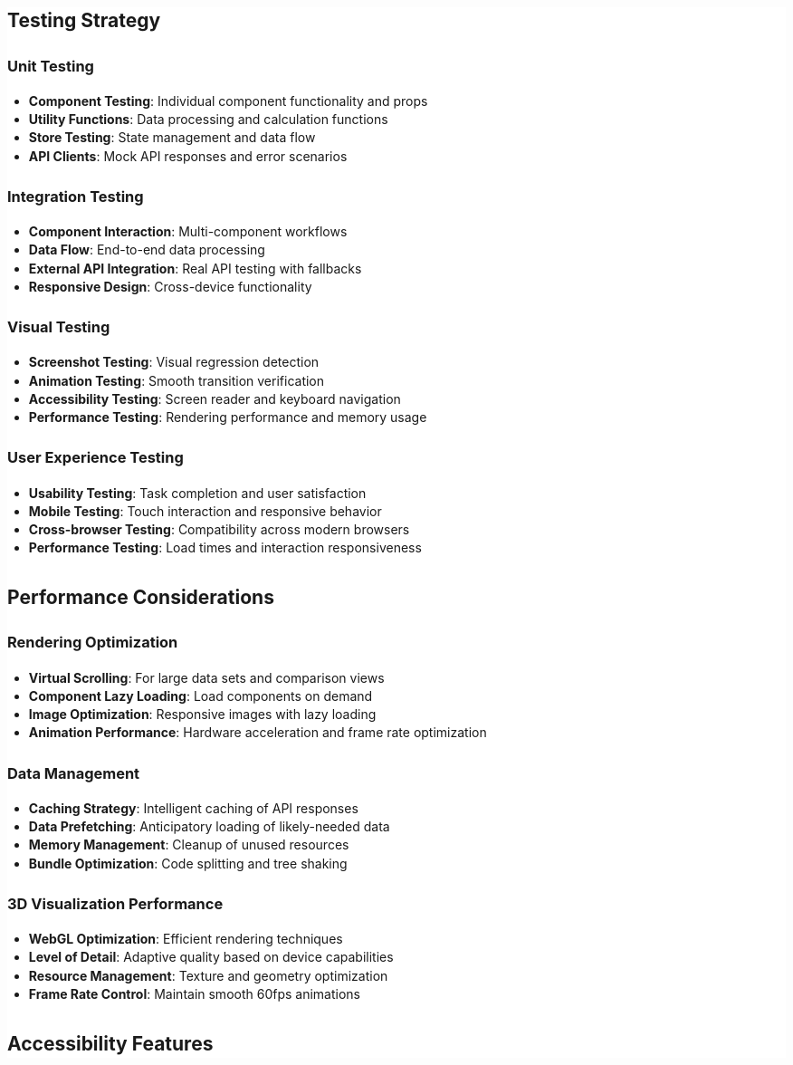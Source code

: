 ## Testing Strategy

### Unit Testing
- **Component Testing**: Individual component functionality and props
- **Utility Functions**: Data processing and calculation functions
- **Store Testing**: State management and data flow
- **API Clients**: Mock API responses and error scenarios

### Integration Testing
- **Component Interaction**: Multi-component workflows
- **Data Flow**: End-to-end data processing
- **External API Integration**: Real API testing with fallbacks
- **Responsive Design**: Cross-device functionality

### Visual Testing
- **Screenshot Testing**: Visual regression detection
- **Animation Testing**: Smooth transition verification
- **Accessibility Testing**: Screen reader and keyboard navigation
- **Performance Testing**: Rendering performance and memory usage

### User Experience Testing
- **Usability Testing**: Task completion and user satisfaction
- **Mobile Testing**: Touch interaction and responsive behavior
- **Cross-browser Testing**: Compatibility across modern browsers
- **Performance Testing**: Load times and interaction responsiveness

## Performance Considerations

### Rendering Optimization
- **Virtual Scrolling**: For large data sets and comparison views
- **Component Lazy Loading**: Load components on demand
- **Image Optimization**: Responsive images with lazy loading
- **Animation Performance**: Hardware acceleration and frame rate optimization

### Data Management
- **Caching Strategy**: Intelligent caching of API responses
- **Data Prefetching**: Anticipatory loading of likely-needed data
- **Memory Management**: Cleanup of unused resources
- **Bundle Optimization**: Code splitting and tree shaking

### 3D Visualization Performance
- **WebGL Optimization**: Efficient rendering techniques
- **Level of Detail**: Adaptive quality based on device capabilities
- **Resource Management**: Texture and geometry optimization
- **Frame Rate Control**: Maintain smooth 60fps animations

## Accessibility Features
